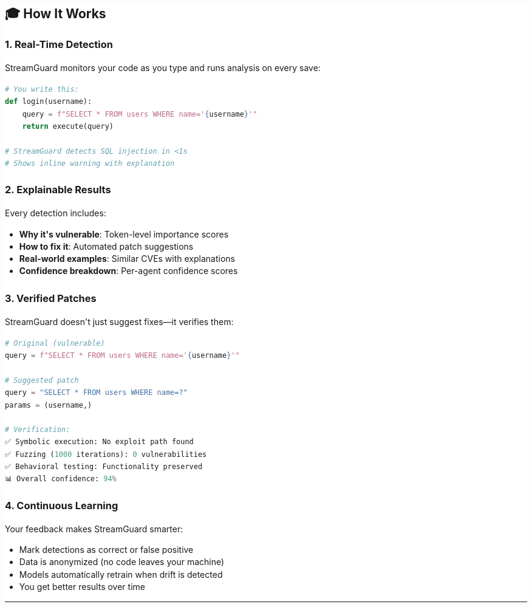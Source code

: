 
## 🎓 How It Works

### 1. Real-Time Detection

StreamGuard monitors your code as you type and runs analysis on every save:

```python
# You write this:
def login(username):
    query = f"SELECT * FROM users WHERE name='{username}'"
    return execute(query)

# StreamGuard detects SQL injection in <1s
# Shows inline warning with explanation
```

### 2. Explainable Results

Every detection includes:
- **Why it's vulnerable**: Token-level importance scores
- **How to fix it**: Automated patch suggestions
- **Real-world examples**: Similar CVEs with explanations
- **Confidence breakdown**: Per-agent confidence scores

### 3. Verified Patches

StreamGuard doesn't just suggest fixes—it verifies them:

```python
# Original (vulnerable)
query = f"SELECT * FROM users WHERE name='{username}'"

# Suggested patch
query = "SELECT * FROM users WHERE name=?"
params = (username,)

# Verification:
✅ Symbolic execution: No exploit path found
✅ Fuzzing (1000 iterations): 0 vulnerabilities
✅ Behavioral testing: Functionality preserved
📊 Overall confidence: 94%
```

### 4. Continuous Learning

Your feedback makes StreamGuard smarter:
- Mark detections as correct or false positive
- Data is anonymized (no code leaves your machine)
- Models automatically retrain when drift is detected
- You get better results over time

---
